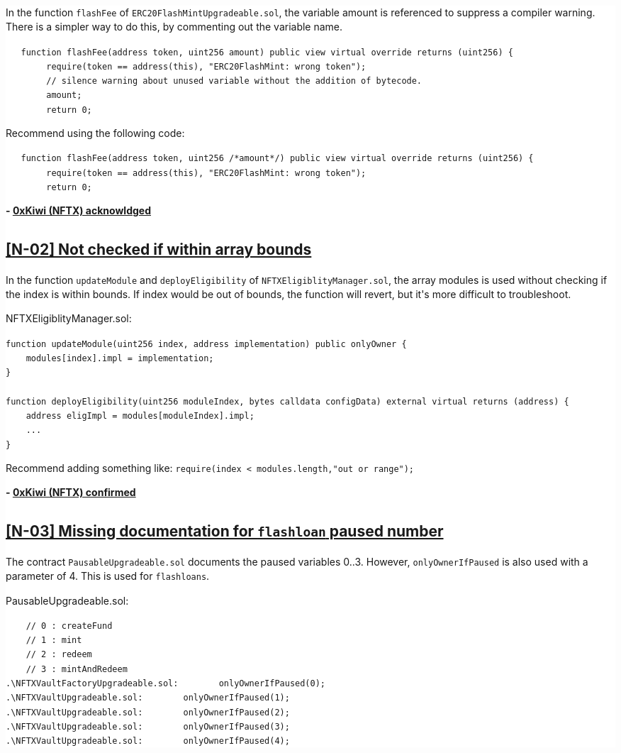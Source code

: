 In the function `flashFee` of `ERC20FlashMintUpgradeable.sol`, the variable amount is referenced to suppress a compiler warning. There is a simpler way to do this, by commenting out the variable name.
```solidity
   function flashFee(address token, uint256 amount) public view virtual override returns (uint256) {
        require(token == address(this), "ERC20FlashMint: wrong token");
        // silence warning about unused variable without the addition of bytecode.
        amount;
        return 0;
```

Recommend using the following code:
```solidity
   function flashFee(address token, uint256 /*amount*/) public view virtual override returns (uint256) {
        require(token == address(this), "ERC20FlashMint: wrong token");
        return 0;
```

**- [0xKiwi (NFTX) acknowldged](https://github.com/code-423n4/2021-05-nftx-findings/issues/12)**

## [[N-02] Not checked if within array bounds](https://github.com/code-423n4/2021-05-nftx-findings/issues/13)

In the function `updateModule` and `deployEligibility` of `NFTXEligiblityManager.sol`, the array modules is used without checking if the index is within bounds. If index would be out of bounds, the function will revert, but it's more difficult to troubleshoot.

NFTXEligiblityManager.sol:

```solidity
function updateModule(uint256 index, address implementation) public onlyOwner {
    modules[index].impl = implementation;
}

function deployEligibility(uint256 moduleIndex, bytes calldata configData) external virtual returns (address) {
    address eligImpl = modules[moduleIndex].impl;
    ...
}
```

Recommend adding something like:
```require(index < modules.length,"out or range");```

**- [0xKiwi (NFTX) confirmed](https://github.com/code-423n4/2021-05-nftx-findings/issues/13)**

## [[N-03] Missing documentation for `flashloan` paused number](https://github.com/code-423n4/2021-05-nftx-findings/issues/14)

The contract `PausableUpgradeable.sol` documents the paused variables 0..3.
However, `onlyOwnerIfPaused` is also used with a parameter of 4. This is used for `flashloans`.

PausableUpgradeable.sol:
```solidity
    // 0 : createFund
    // 1 : mint
    // 2 : redeem
    // 3 : mintAndRedeem
.\NFTXVaultFactoryUpgradeable.sol:        onlyOwnerIfPaused(0);
.\NFTXVaultUpgradeable.sol:        onlyOwnerIfPaused(1);
.\NFTXVaultUpgradeable.sol:        onlyOwnerIfPaused(2);
.\NFTXVaultUpgradeable.sol:        onlyOwnerIfPaused(3);
.\NFTXVaultUpgradeable.sol:        onlyOwnerIfPaused(4);
```
